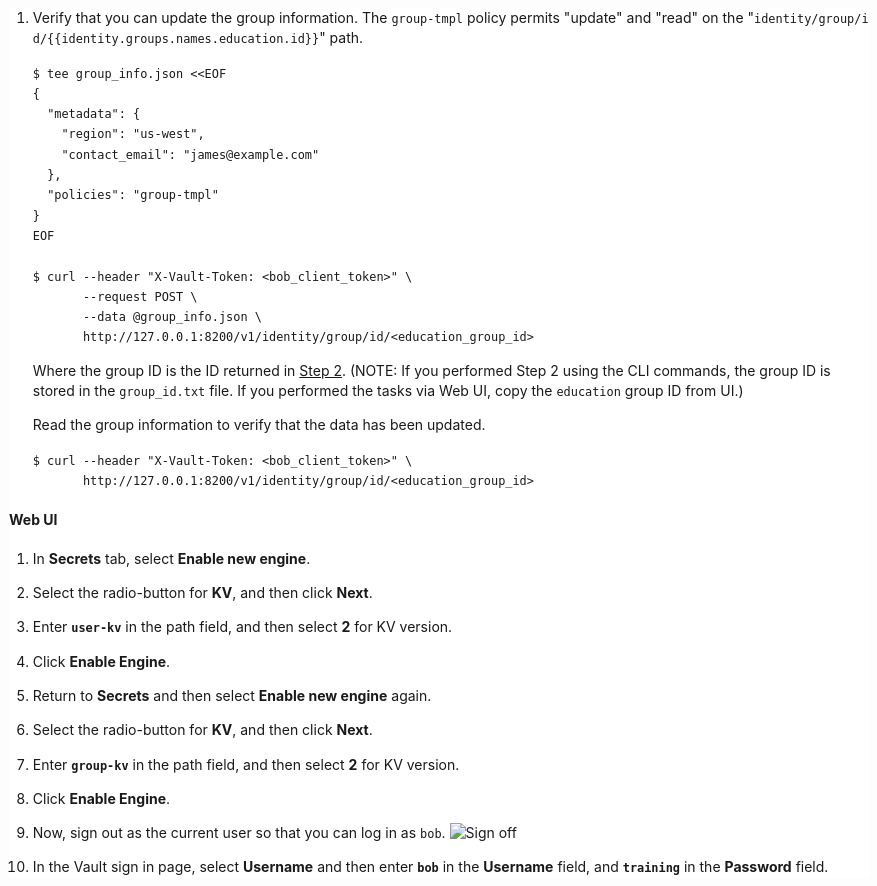 1. Verify that you can update the group information. The `group-tmpl` policy
permits "update" and "read" on the
"`identity/group/id/{{identity.groups.names.education.id}}`" path.

    ```plaintext
    $ tee group_info.json <<EOF
    {
      "metadata": {
        "region": "us-west",
        "contact_email": "james@example.com"
      },
      "policies": "group-tmpl"
    }
    EOF

    $ curl --header "X-Vault-Token: <bob_client_token>" \
           --request POST \
           --data @group_info.json \
           http://127.0.0.1:8200/v1/identity/group/id/<education_group_id>
    ```

    Where the group ID is the ID returned in [Step 2](#step2).  (NOTE: If you performed
    Step 2 using the CLI commands, the group ID is stored in the `group_id.txt`
    file.  If you performed the tasks via Web UI, copy the `education` group ID
    from UI.)

    Read the group information to verify that the data has been updated.

    ```plaintext
    $ curl --header "X-Vault-Token: <bob_client_token>" \
           http://127.0.0.1:8200/v1/identity/group/id/<education_group_id>
    ```


#### <a name="step4-ui"></a>Web UI

1. In **Secrets** tab, select **Enable new engine**.

1. Select the radio-button for **KV**, and then click **Next**.

1. Enter **`user-kv`** in the path field, and then select **2** for KV
version.

1. Click **Enable Engine**.

1. Return to **Secrets** and then select **Enable new engine** again.

1. Select the radio-button for **KV**, and then click **Next**.

1. Enter **`group-kv`** in the path field, and then select **2** for KV
version.

1. Click **Enable Engine**.

1. Now, sign out as the current user so that you can log in as `bob`. ![Sign
off](/assets/images/vault-acl-templating-3.png)

1. In the Vault sign in page, select **Username** and then enter **`bob`** in
the **Username** field, and **`training`** in the **Password** field.
